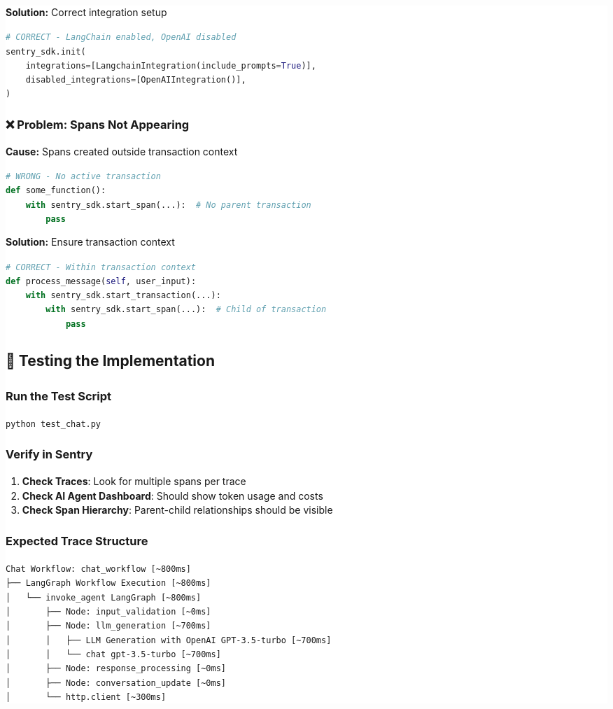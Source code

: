 **Solution:** Correct integration setup
```python
# CORRECT - LangChain enabled, OpenAI disabled
sentry_sdk.init(
    integrations=[LangchainIntegration(include_prompts=True)],
    disabled_integrations=[OpenAIIntegration()],
)
```

### ❌ Problem: Spans Not Appearing
**Cause:** Spans created outside transaction context
```python
# WRONG - No active transaction
def some_function():
    with sentry_sdk.start_span(...):  # No parent transaction
        pass
```

**Solution:** Ensure transaction context
```python
# CORRECT - Within transaction context
def process_message(self, user_input):
    with sentry_sdk.start_transaction(...):
        with sentry_sdk.start_span(...):  # Child of transaction
            pass
```

## 🧪 Testing the Implementation

### Run the Test Script
```bash
python test_chat.py
```

### Verify in Sentry
1. **Check Traces**: Look for multiple spans per trace
2. **Check AI Agent Dashboard**: Should show token usage and costs
3. **Check Span Hierarchy**: Parent-child relationships should be visible

### Expected Trace Structure
```
Chat Workflow: chat_workflow [~800ms]
├── LangGraph Workflow Execution [~800ms]
│   └── invoke_agent LangGraph [~800ms]
│       ├── Node: input_validation [~0ms]
│       ├── Node: llm_generation [~700ms]
│       │   ├── LLM Generation with OpenAI GPT-3.5-turbo [~700ms]
│       │   └── chat gpt-3.5-turbo [~700ms]
│       ├── Node: response_processing [~0ms]
│       ├── Node: conversation_update [~0ms]
│       └── http.client [~300ms]
```
